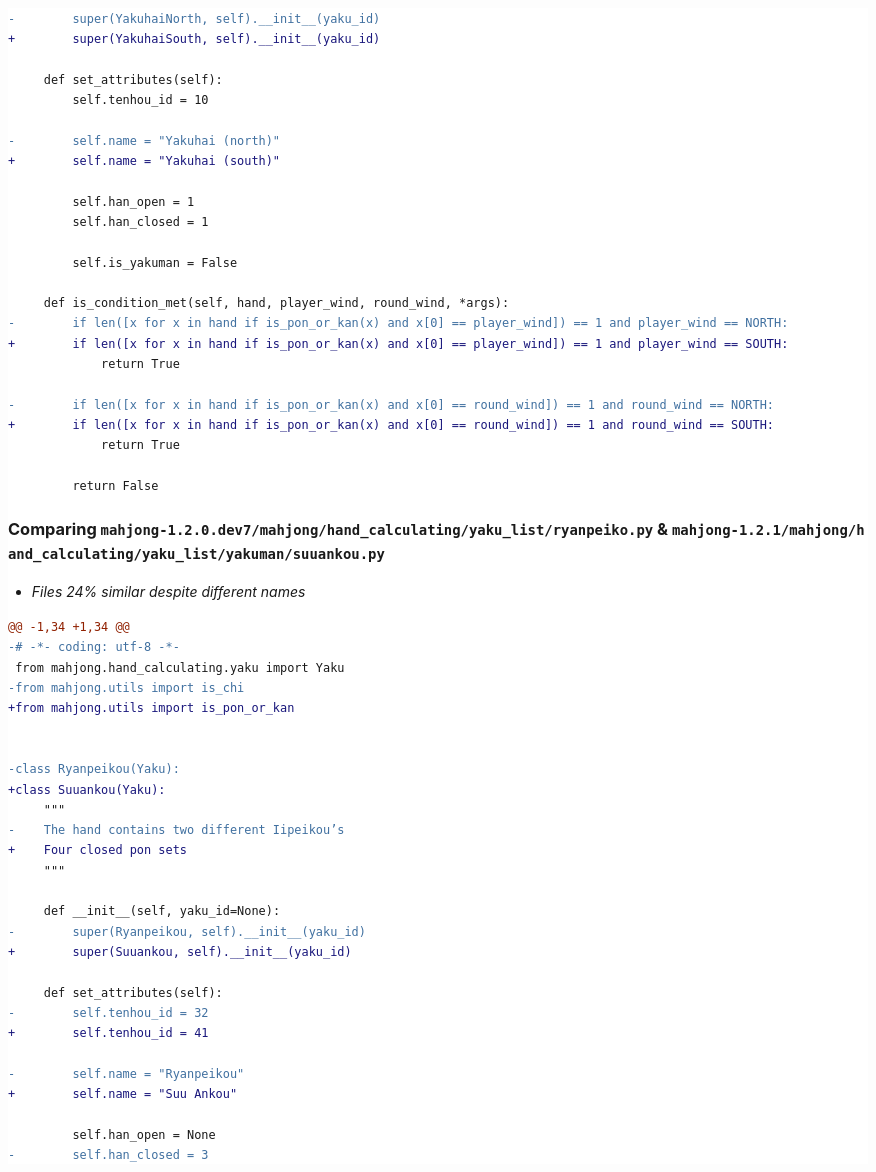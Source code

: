 ```diff
-        super(YakuhaiNorth, self).__init__(yaku_id)
+        super(YakuhaiSouth, self).__init__(yaku_id)
 
     def set_attributes(self):
         self.tenhou_id = 10
 
-        self.name = "Yakuhai (north)"
+        self.name = "Yakuhai (south)"
 
         self.han_open = 1
         self.han_closed = 1
 
         self.is_yakuman = False
 
     def is_condition_met(self, hand, player_wind, round_wind, *args):
-        if len([x for x in hand if is_pon_or_kan(x) and x[0] == player_wind]) == 1 and player_wind == NORTH:
+        if len([x for x in hand if is_pon_or_kan(x) and x[0] == player_wind]) == 1 and player_wind == SOUTH:
             return True
 
-        if len([x for x in hand if is_pon_or_kan(x) and x[0] == round_wind]) == 1 and round_wind == NORTH:
+        if len([x for x in hand if is_pon_or_kan(x) and x[0] == round_wind]) == 1 and round_wind == SOUTH:
             return True
 
         return False
```

### Comparing `mahjong-1.2.0.dev7/mahjong/hand_calculating/yaku_list/ryanpeiko.py` & `mahjong-1.2.1/mahjong/hand_calculating/yaku_list/yakuman/suuankou.py`

 * *Files 24% similar despite different names*

```diff
@@ -1,34 +1,34 @@
-# -*- coding: utf-8 -*-
 from mahjong.hand_calculating.yaku import Yaku
-from mahjong.utils import is_chi
+from mahjong.utils import is_pon_or_kan
 
 
-class Ryanpeikou(Yaku):
+class Suuankou(Yaku):
     """
-    The hand contains two different Iipeikou’s
+    Four closed pon sets
     """
 
     def __init__(self, yaku_id=None):
-        super(Ryanpeikou, self).__init__(yaku_id)
+        super(Suuankou, self).__init__(yaku_id)
 
     def set_attributes(self):
-        self.tenhou_id = 32
+        self.tenhou_id = 41
 
-        self.name = "Ryanpeikou"
+        self.name = "Suu Ankou"
 
         self.han_open = None
-        self.han_closed = 3
```